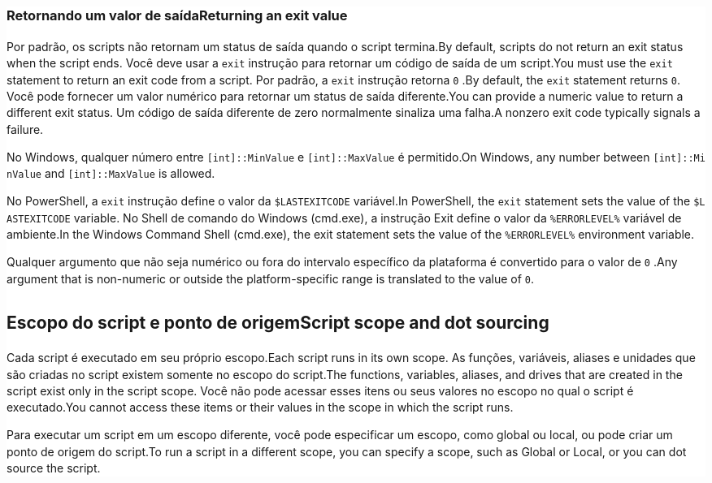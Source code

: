### <a name="returning-an-exit-value"></a><span data-ttu-id="8b2e4-182">Retornando um valor de saída</span><span class="sxs-lookup"><span data-stu-id="8b2e4-182">Returning an exit value</span></span>

<span data-ttu-id="8b2e4-183">Por padrão, os scripts não retornam um status de saída quando o script termina.</span><span class="sxs-lookup"><span data-stu-id="8b2e4-183">By default, scripts do not return an exit status when the script ends.</span></span> <span data-ttu-id="8b2e4-184">Você deve usar a `exit` instrução para retornar um código de saída de um script.</span><span class="sxs-lookup"><span data-stu-id="8b2e4-184">You must use the `exit` statement to return an exit code from a script.</span></span> <span data-ttu-id="8b2e4-185">Por padrão, a `exit` instrução retorna `0` .</span><span class="sxs-lookup"><span data-stu-id="8b2e4-185">By default, the `exit` statement returns `0`.</span></span> <span data-ttu-id="8b2e4-186">Você pode fornecer um valor numérico para retornar um status de saída diferente.</span><span class="sxs-lookup"><span data-stu-id="8b2e4-186">You can provide a numeric value to return a different exit status.</span></span> <span data-ttu-id="8b2e4-187">Um código de saída diferente de zero normalmente sinaliza uma falha.</span><span class="sxs-lookup"><span data-stu-id="8b2e4-187">A nonzero exit code typically signals a failure.</span></span>

<span data-ttu-id="8b2e4-188">No Windows, qualquer número entre `[int]::MinValue` e `[int]::MaxValue` é permitido.</span><span class="sxs-lookup"><span data-stu-id="8b2e4-188">On Windows, any number between `[int]::MinValue` and `[int]::MaxValue` is allowed.</span></span>


<span data-ttu-id="8b2e4-189">No PowerShell, a `exit` instrução define o valor da `$LASTEXITCODE` variável.</span><span class="sxs-lookup"><span data-stu-id="8b2e4-189">In PowerShell, the `exit` statement sets the value of the `$LASTEXITCODE` variable.</span></span> <span data-ttu-id="8b2e4-190">No Shell de comando do Windows (cmd.exe), a instrução Exit define o valor da `%ERRORLEVEL%` variável de ambiente.</span><span class="sxs-lookup"><span data-stu-id="8b2e4-190">In the Windows Command Shell (cmd.exe), the exit statement sets the value of the `%ERRORLEVEL%` environment variable.</span></span>

<span data-ttu-id="8b2e4-191">Qualquer argumento que não seja numérico ou fora do intervalo específico da plataforma é convertido para o valor de `0` .</span><span class="sxs-lookup"><span data-stu-id="8b2e4-191">Any argument that is non-numeric or outside the platform-specific range is translated to the value of `0`.</span></span>

## <a name="script-scope-and-dot-sourcing"></a><span data-ttu-id="8b2e4-192">Escopo do script e ponto de origem</span><span class="sxs-lookup"><span data-stu-id="8b2e4-192">Script scope and dot sourcing</span></span>

<span data-ttu-id="8b2e4-193">Cada script é executado em seu próprio escopo.</span><span class="sxs-lookup"><span data-stu-id="8b2e4-193">Each script runs in its own scope.</span></span> <span data-ttu-id="8b2e4-194">As funções, variáveis, aliases e unidades que são criadas no script existem somente no escopo do script.</span><span class="sxs-lookup"><span data-stu-id="8b2e4-194">The functions, variables, aliases, and drives that are created in the script exist only in the script scope.</span></span> <span data-ttu-id="8b2e4-195">Você não pode acessar esses itens ou seus valores no escopo no qual o script é executado.</span><span class="sxs-lookup"><span data-stu-id="8b2e4-195">You cannot access these items or their values in the scope in which the script runs.</span></span>

<span data-ttu-id="8b2e4-196">Para executar um script em um escopo diferente, você pode especificar um escopo, como global ou local, ou pode criar um ponto de origem do script.</span><span class="sxs-lookup"><span data-stu-id="8b2e4-196">To run a script in a different scope, you can specify a scope, such as Global or Local, or you can dot source the script.</span></span>
